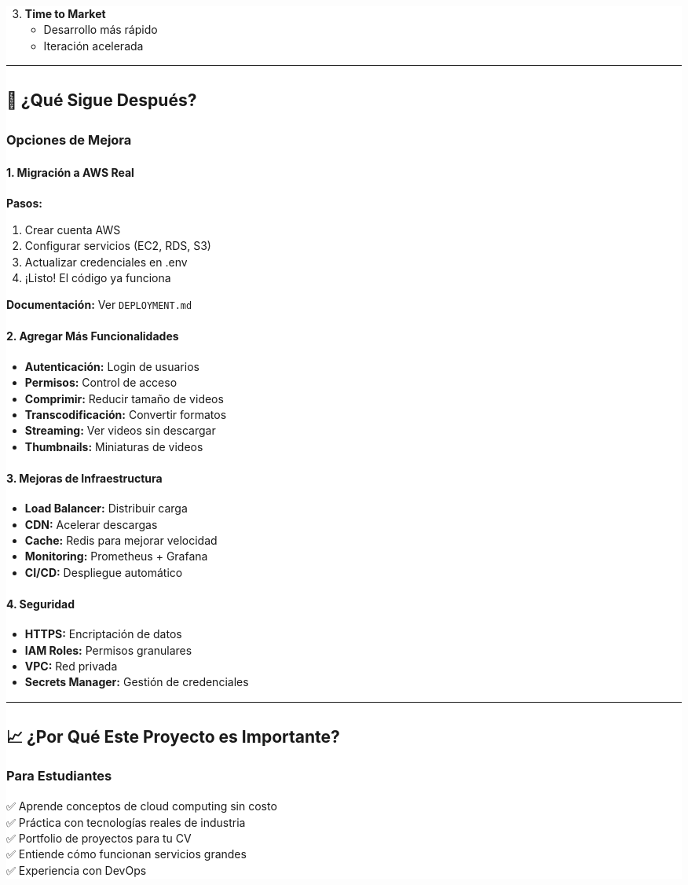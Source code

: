 3. **Time to Market**
   - Desarrollo más rápido
   - Iteración acelerada

---

## 🚀 ¿Qué Sigue Después?

### Opciones de Mejora

#### 1. **Migración a AWS Real**

**Pasos:**
1. Crear cuenta AWS
2. Configurar servicios (EC2, RDS, S3)
3. Actualizar credenciales en .env
4. ¡Listo! El código ya funciona

**Documentación:** Ver `DEPLOYMENT.md`

#### 2. **Agregar Más Funcionalidades**

- **Autenticación:** Login de usuarios
- **Permisos:** Control de acceso
- **Comprimir:** Reducir tamaño de videos
- **Transcodificación:** Convertir formatos
- **Streaming:** Ver videos sin descargar
- **Thumbnails:** Miniaturas de videos

#### 3. **Mejoras de Infraestructura**

- **Load Balancer:** Distribuir carga
- **CDN:** Acelerar descargas
- **Cache:** Redis para mejorar velocidad
- **Monitoring:** Prometheus + Grafana
- **CI/CD:** Despliegue automático

#### 4. **Seguridad**

- **HTTPS:** Encriptación de datos
- **IAM Roles:** Permisos granulares
- **VPC:** Red privada
- **Secrets Manager:** Gestión de credenciales

---

## 📈 ¿Por Qué Este Proyecto es Importante?

### Para Estudiantes

✅ Aprende conceptos de cloud computing sin costo  
✅ Práctica con tecnologías reales de industria  
✅ Portfolio de proyectos para tu CV  
✅ Entiende cómo funcionan servicios grandes  
✅ Experiencia con DevOps  
